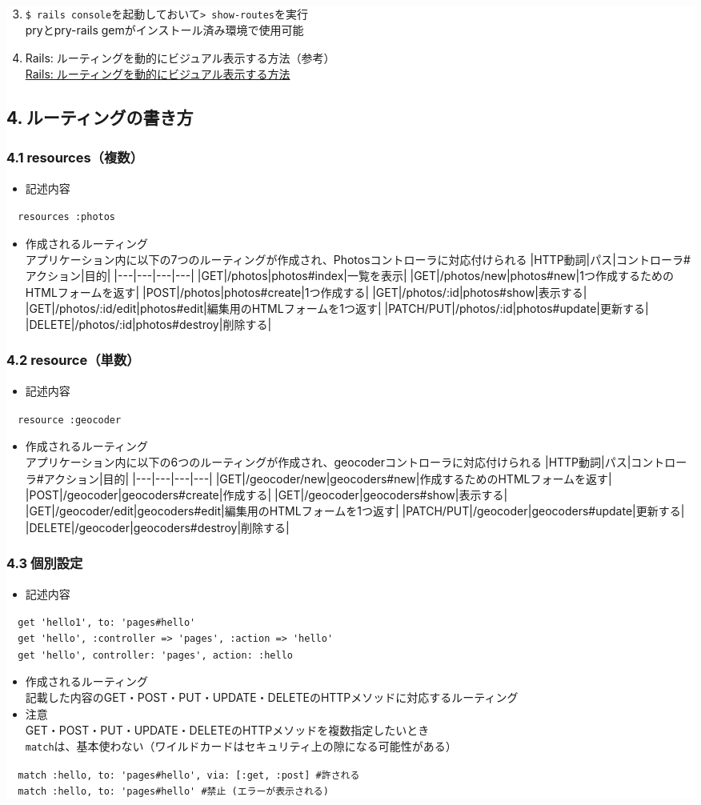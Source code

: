 3. `$ rails console`を起動しておいて`> show-routes`を実行  
pryとpry-rails gemがインストール済み環境で使用可能  

4. Rails: ルーティングを動的にビジュアル表示する方法（参考）    
[Rails: ルーティングを動的にビジュアル表示する方法](https://techracho.bpsinc.jp/hachi8833/2020_11_20/100614)

## 4. ルーティングの書き方
### 4.1 resources（複数）  
- 記述内容
```
  resources :photos
```
- 作成されるルーティング  
アプリケーション内に以下の7つのルーティングが作成され、Photosコントローラに対応付けられる
|HTTP動詞|パス|コントローラ#アクション|目的|
|---|---|---|---|
|GET|/photos|photos#index|一覧を表示|
|GET|/photos/new|photos#new|1つ作成するためのHTMLフォームを返す|
|POST|/photos|photos#create|1つ作成する|
|GET|/photos/:id|photos#show|表示する|
|GET|/photos/:id/edit|photos#edit|編集用のHTMLフォームを1つ返す|
|PATCH/PUT|/photos/:id|photos#update|更新する|
|DELETE|/photos/:id|photos#destroy|削除する|

### 4.2 resource（単数）
- 記述内容
```
  resource :geocoder
```
- 作成されるルーティング  
アプリケーション内に以下の6つのルーティングが作成され、geocoderコントローラに対応付けられる
|HTTP動詞|パス|コントローラ#アクション|目的|
|---|---|---|---|
|GET|/geocoder/new|geocoders#new|作成するためのHTMLフォームを返す|
|POST|/geocoder|geocoders#create|作成する|
|GET|/geocoder|geocoders#show|表示する|
|GET|/geocoder/edit|geocoders#edit|編集用のHTMLフォームを1つ返す|
|PATCH/PUT|/geocoder|geocoders#update|更新する|
|DELETE|/geocoder|geocoders#destroy|削除する|

### 4.3 個別設定
- 記述内容
```
  get 'hello1', to: 'pages#hello'
  get 'hello', :controller => 'pages', :action => 'hello'
  get 'hello', controller: 'pages', action: :hello
```
- 作成されるルーティング  
記載した内容のGET・POST・PUT・UPDATE・DELETEのHTTPメソッドに対応するルーティング
- 注意  
GET・POST・PUT・UPDATE・DELETEのHTTPメソッドを複数指定したいとき  
`match`は、基本使わない（ワイルドカードはセキュリティ上の隙になる可能性がある）
```
  match :hello, to: 'pages#hello', via: [:get, :post] #許される
  match :hello, to: 'pages#hello' #禁止 (エラーが表示される)
```
